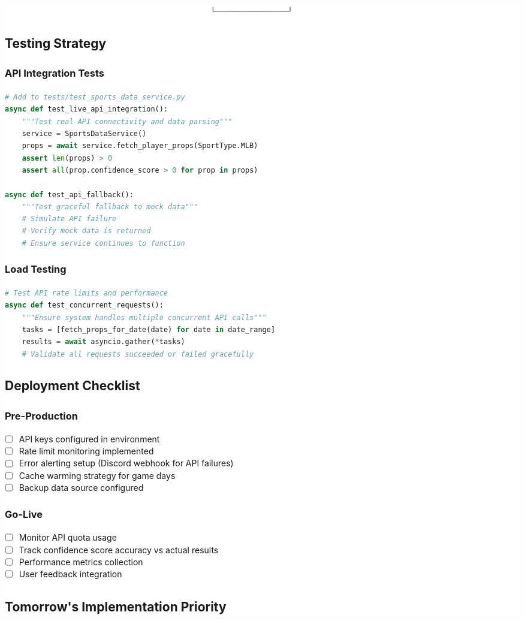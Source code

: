 ```
                                                └─────────────────┘
```

## Testing Strategy

### API Integration Tests
```python
# Add to tests/test_sports_data_service.py
async def test_live_api_integration():
    """Test real API connectivity and data parsing"""
    service = SportsDataService()
    props = await service.fetch_player_props(SportType.MLB)
    assert len(props) > 0
    assert all(prop.confidence_score > 0 for prop in props)

async def test_api_fallback():
    """Test graceful fallback to mock data"""
    # Simulate API failure
    # Verify mock data is returned
    # Ensure service continues to function
```

### Load Testing
```python
# Test API rate limits and performance
async def test_concurrent_requests():
    """Ensure system handles multiple concurrent API calls"""
    tasks = [fetch_props_for_date(date) for date in date_range]
    results = await asyncio.gather(*tasks)
    # Validate all requests succeeded or failed gracefully
```

## Deployment Checklist

### Pre-Production
- [ ] API keys configured in environment
- [ ] Rate limit monitoring implemented  
- [ ] Error alerting setup (Discord webhook for API failures)
- [ ] Cache warming strategy for game days
- [ ] Backup data source configured

### Go-Live
- [ ] Monitor API quota usage
- [ ] Track confidence score accuracy vs actual results
- [ ] Performance metrics collection
- [ ] User feedback integration

## Tomorrow's Implementation Priority
